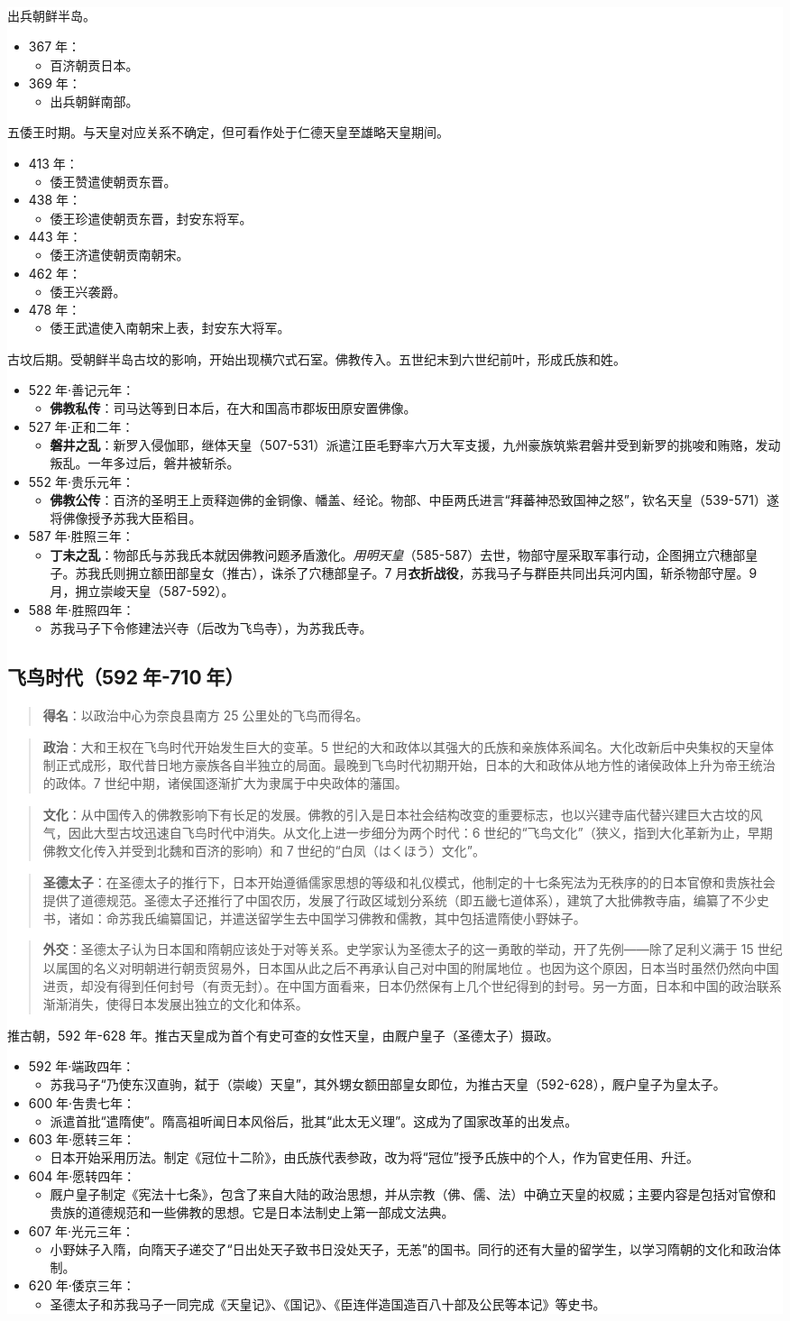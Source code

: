 出兵朝鲜半岛。

- 367 年：
  - 百济朝贡日本。
- 369 年：
  - 出兵朝鲜南部。

五倭王时期。与天皇对应关系不确定，但可看作处于仁德天皇至雄略天皇期间。

- 413 年：
  - 倭王赞遣使朝贡东晋。
- 438 年：
  - 倭王珍遣使朝贡东晋，封安东将军。
- 443 年：
  - 倭王济遣使朝贡南朝宋。
- 462 年：
  - 倭王兴袭爵。
- 478 年：
  - 倭王武遣使入南朝宋上表，封安东大将军。

古坟后期。受朝鲜半岛古坟的影响，开始出现横穴式石室。佛教传入。五世纪末到六世纪前叶，形成氏族和姓。

- 522 年·善记元年：
  - **佛教私传**：司马达等到日本后，在大和国高市郡坂田原安置佛像。
- 527 年·正和二年：
  - **磐井之乱**：新罗入侵伽耶，继体天皇（507-531）派遣江臣毛野率六万大军支援，九州豪族筑紫君磐井受到新罗的挑唆和贿赂，发动叛乱。一年多过后，磐井被斩杀。
- 552 年·贵乐元年：
  - **佛教公传**：百济的圣明王上贡释迦佛的金铜像、幡盖、经论。物部、中臣两氏进言“拜蕃神恐致国神之怒”，钦名天皇（539-571）遂将佛像授予苏我大臣稻目。
- 587 年·胜照三年：
  - **丁未之乱**：物部氏与苏我氏本就因佛教问题矛盾激化。_用明天皇_（585-587）去世，物部守屋采取军事行动，企图拥立穴穗部皇子。苏我氏则拥立额田部皇女（推古），诛杀了穴穗部皇子。7 月**衣折战役**，苏我马子与群臣共同出兵河内国，斩杀物部守屋。9 月，拥立崇峻天皇（587-592）。
- 588 年·胜照四年：
  - 苏我马子下令修建法兴寺（后改为飞鸟寺），为苏我氏寺。

## 飞鸟时代（592 年-710 年）

> **得名**：以政治中心为奈良县南方 25 公里处的飞鸟而得名。

> **政治**：大和王权在飞鸟时代开始发生巨大的变革。5 世纪的大和政体以其强大的氏族和亲族体系闻名。大化改新后中央集权的天皇体制正式成形，取代昔日地方豪族各自半独立的局面。最晚到飞鸟时代初期开始，日本的大和政体从地方性的诸侯政体上升为帝王统治的政体。7 世纪中期，诸侯国逐渐扩大为隶属于中央政体的藩国。

> **文化**：从中国传入的佛教影响下有长足的发展。佛教的引入是日本社会结构改变的重要标志，也以兴建寺庙代替兴建巨大古坟的风气，因此大型古坟迅速自飞鸟时代中消失。从文化上进一步细分为两个时代：6 世纪的“飞鸟文化”（狭义，指到大化革新为止，早期佛教文化传入并受到北魏和百济的影响）和 7 世纪的“白凤（はくほう）文化”。

> **圣德太子**：在圣德太子的推行下，日本开始遵循儒家思想的等级和礼仪模式，他制定的十七条宪法为无秩序的的日本官僚和贵族社会提供了道德规范。圣德太子还推行了中国农历，发展了行政区域划分系统（即五畿七道体系），建筑了大批佛教寺庙，编纂了不少史书，诸如：命苏我氏编纂国记，并遣送留学生去中国学习佛教和儒教，其中包括遣隋使小野妹子。

> **外交**：圣德太子认为日本国和隋朝应该处于对等关系。史学家认为圣德太子的这一勇敢的举动，开了先例——除了足利义满于 15 世纪以属国的名义对明朝进行朝贡贸易外，日本国从此之后不再承认自己对中国的附属地位 。也因为这个原因，日本当时虽然仍然向中国进贡，却没有得到任何封号（有贡无封）。在中国方面看来，日本仍然保有上几个世纪得到的封号。另一方面，日本和中国的政治联系渐渐消失，使得日本发展出独立的文化和体系。

推古朝，592 年-628 年。推古天皇成为首个有史可查的女性天皇，由厩户皇子（圣德太子）摄政。

- 592 年·端政四年：
  - 苏我马子“乃使东汉直驹，弑于（崇峻）天皇”，其外甥女额田部皇女即位，为推古天皇（592-628），厩户皇子为皇太子。
- 600 年·吿贵七年：
  - 派遣首批“遣隋使”。隋高祖听闻日本风俗后，批其“此太无义理”。这成为了国家改革的出发点。
- 603 年·愿转三年：
  - 日本开始采用历法。制定《冠位十二阶》，由氏族代表参政，改为将“冠位”授予氏族中的个人，作为官吏任用、升迁。
- 604 年·愿转四年：
  - 厩户皇子制定《宪法十七条》，包含了来自大陆的政治思想，并从宗教（佛、儒、法）中确立天皇的权威；主要内容是包括对官僚和贵族的道德规范和一些佛教的思想。它是日本法制史上第一部成文法典。
- 607 年·光元三年：
  - 小野妹子入隋，向隋天子递交了“日出处天子致书日没处天子，无恙”的国书。同行的还有大量的留学生，以学习隋朝的文化和政治体制。
- 620 年·倭京三年：
  - 圣德太子和苏我马子一同完成《天皇记》、《国记》、《臣连伴造国造百八十部及公民等本记》等史书。
